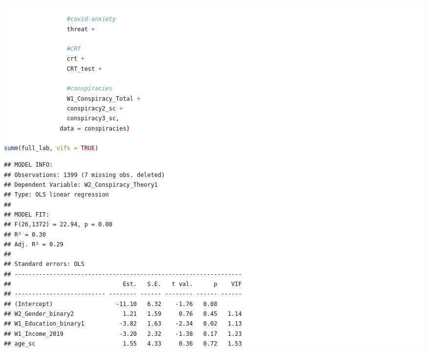 ``` r
                  
                  #covid-anxiety
                  threat +
                 
                  #CRT
                  crt +
                  CRT_test +
                  
                  #conspiracies
                  W1_Conspiracy_Total +
                  conspiracy2_sc +
                  conspiracy3_sc,
                data = conspiracies)

summ(full_lab, vifs = TRUE)
```

    ## MODEL INFO:
    ## Observations: 1399 (7 missing obs. deleted)
    ## Dependent Variable: W2_Conspiracy_Theory1
    ## Type: OLS linear regression 
    ## 
    ## MODEL FIT:
    ## F(26,1372) = 22.94, p = 0.00
    ## R² = 0.30
    ## Adj. R² = 0.29 
    ## 
    ## Standard errors: OLS
    ## -----------------------------------------------------------------
    ##                                Est.   S.E.   t val.      p    VIF
    ## -------------------------- -------- ------ -------- ------ ------
    ## (Intercept)                  -11.10   6.32    -1.76   0.08       
    ## W2_Gender_binary2              1.21   1.59     0.76   0.45   1.14
    ## W1_Education_binary1          -3.82   1.63    -2.34   0.02   1.13
    ## W1_Income_2019                -3.20   2.32    -1.38   0.17   1.23
    ## age_sc                         1.55   4.33     0.36   0.72   1.53